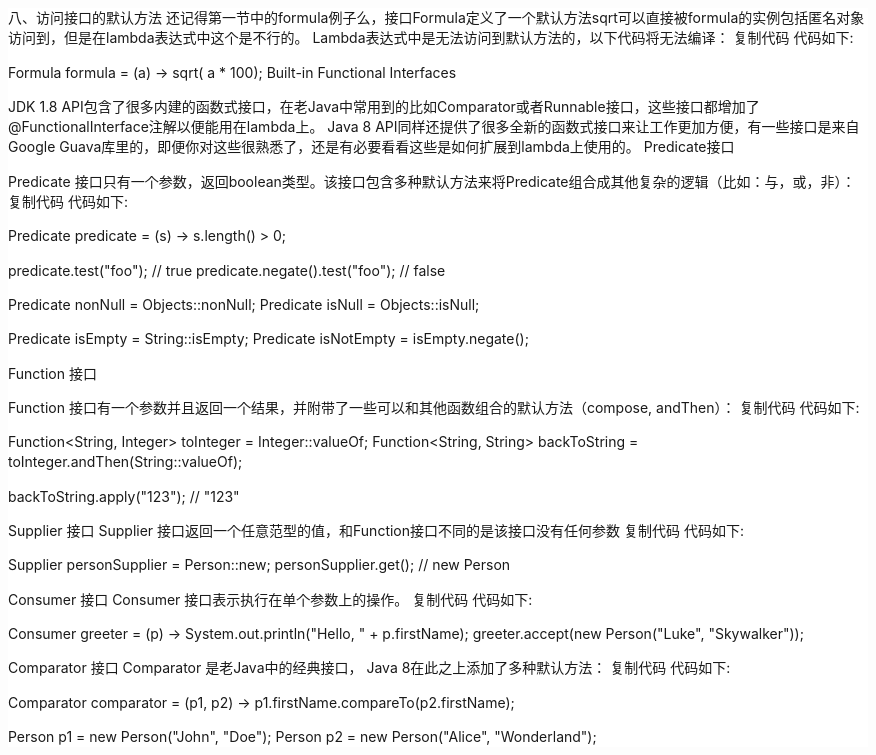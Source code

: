八、访问接口的默认方法
还记得第一节中的formula例子么，接口Formula定义了一个默认方法sqrt可以直接被formula的实例包括匿名对象访问到，但是在lambda表达式中这个是不行的。
Lambda表达式中是无法访问到默认方法的，以下代码将无法编译：
复制代码 代码如下:

Formula formula = (a) -> sqrt( a * 100);
Built-in Functional Interfaces

JDK 1.8 API包含了很多内建的函数式接口，在老Java中常用到的比如Comparator或者Runnable接口，这些接口都增加了@FunctionalInterface注解以便能用在lambda上。
Java 8 API同样还提供了很多全新的函数式接口来让工作更加方便，有一些接口是来自Google Guava库里的，即便你对这些很熟悉了，还是有必要看看这些是如何扩展到lambda上使用的。
Predicate接口

Predicate 接口只有一个参数，返回boolean类型。该接口包含多种默认方法来将Predicate组合成其他复杂的逻辑（比如：与，或，非）：
复制代码 代码如下:

Predicate<String> predicate = (s) -> s.length() > 0;

predicate.test("foo");              // true
predicate.negate().test("foo");     // false

Predicate<Boolean> nonNull = Objects::nonNull;
Predicate<Boolean> isNull = Objects::isNull;

Predicate<String> isEmpty = String::isEmpty;
Predicate<String> isNotEmpty = isEmpty.negate();

Function 接口

Function 接口有一个参数并且返回一个结果，并附带了一些可以和其他函数组合的默认方法（compose, andThen）：
复制代码 代码如下:

Function<String, Integer> toInteger = Integer::valueOf;
Function<String, String> backToString = toInteger.andThen(String::valueOf);

backToString.apply("123");     // "123"

Supplier 接口
Supplier 接口返回一个任意范型的值，和Function接口不同的是该接口没有任何参数
复制代码 代码如下:

Supplier<Person> personSupplier = Person::new;
personSupplier.get();   // new Person

Consumer 接口
Consumer 接口表示执行在单个参数上的操作。
复制代码 代码如下:

Consumer<Person> greeter = (p) -> System.out.println("Hello, " + p.firstName);
greeter.accept(new Person("Luke", "Skywalker"));

Comparator 接口
Comparator 是老Java中的经典接口， Java 8在此之上添加了多种默认方法：
复制代码 代码如下:

Comparator<Person> comparator = (p1, p2) -> p1.firstName.compareTo(p2.firstName);

Person p1 = new Person("John", "Doe");
Person p2 = new Person("Alice", "Wonderland");
